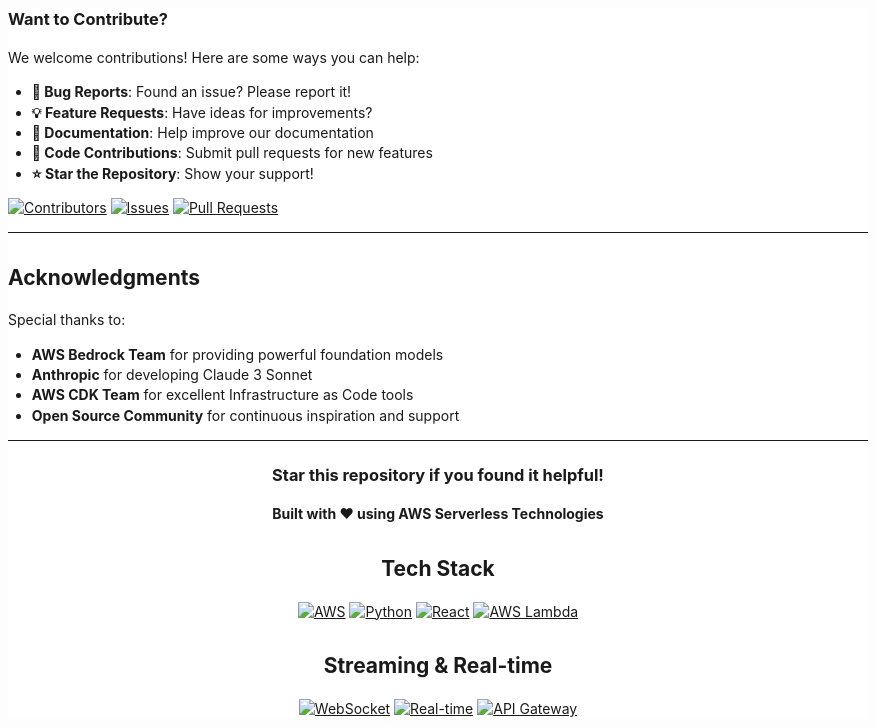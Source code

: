 ### Want to Contribute?

We welcome contributions! Here are some ways you can help:

- **🐛 Bug Reports**: Found an issue? Please report it!
- **💡 Feature Requests**: Have ideas for improvements?
- **📖 Documentation**: Help improve our documentation
- **🔧 Code Contributions**: Submit pull requests for new features
- **⭐ Star the Repository**: Show your support!

[![Contributors](https://img.shields.io/badge/Contributors-1-blue?style=for-the-badge)](https://github.com/yeong-gwang/ai-title-generator/graphs/contributors)
[![Issues](https://img.shields.io/badge/Issues-Welcome-green?style=for-the-badge)](https://github.com/yeong-gwang/ai-title-generator/issues)
[![Pull Requests](https://img.shields.io/badge/PRs-Welcome-brightgreen?style=for-the-badge)](https://github.com/yeong-gwang/ai-title-generator/pulls)

</div>

---

## Acknowledgments

Special thanks to:

- **AWS Bedrock Team** for providing powerful foundation models
- **Anthropic** for developing Claude 3 Sonnet
- **AWS CDK Team** for excellent Infrastructure as Code tools
- **Open Source Community** for continuous inspiration and support

---

<div align="center">

### Star this repository if you found it helpful!

**Built with ❤️ using AWS Serverless Technologies**

## Tech Stack

[![AWS](https://img.shields.io/badge/AWS-232F3E?style=for-the-badge&logo=amazon-aws&logoColor=white)](https://aws.amazon.com/)
[![Python](https://img.shields.io/badge/Python-3776AB?style=for-the-badge&logo=python&logoColor=white)](https://python.org/)
[![React](https://img.shields.io/badge/React-20232A?style=for-the-badge&logo=react&logoColor=61DAFB)](https://reactjs.org/)
[![AWS Lambda](https://img.shields.io/badge/AWS_Lambda-FF9900?style=for-the-badge&logo=aws-lambda&logoColor=white)](https://aws.amazon.com/lambda/)

## Streaming & Real-time

[![WebSocket](https://img.shields.io/badge/WebSocket-010101?style=for-the-badge&logo=websocket&logoColor=white)](https://developer.mozilla.org/en-US/docs/Web/API/WebSocket)
[![Real-time](https://img.shields.io/badge/Real--time-Streaming-green?style=for-the-badge&logo=lightning&logoColor=white)](https://github.com/yeong-gwang/ai-title-generator)
[![API Gateway](https://img.shields.io/badge/API_Gateway-FF4785?style=for-the-badge&logo=amazon-api-gateway&logoColor=white)](https://aws.amazon.com/api-gateway/)
